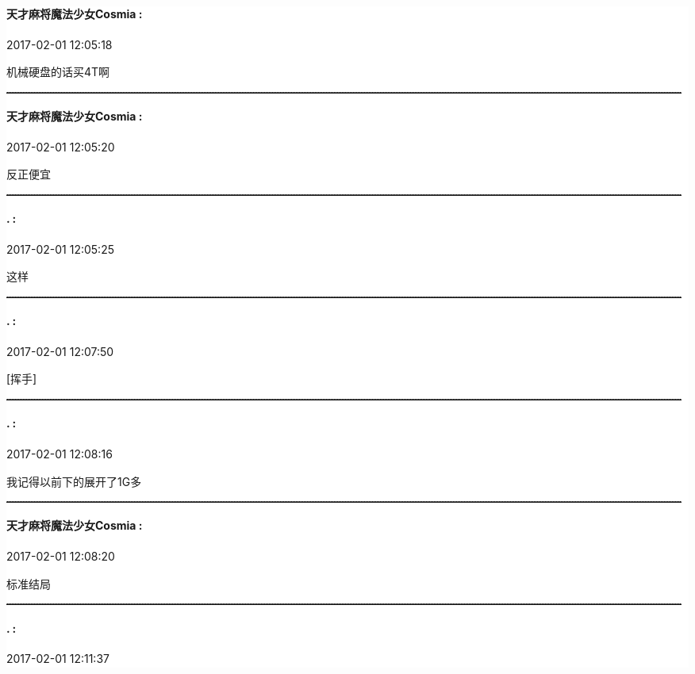 

#### 天才麻将魔法少女Cosmia :

<span class="article-duration">2017-02-01 12:05:18</span>

机械硬盘的话买4T啊

<hr style="border-top: 1px dotted grey;width:99%"/>



#### 天才麻将魔法少女Cosmia :

<span class="article-duration">2017-02-01 12:05:20</span>

反正便宜

<hr style="border-top: 1px dotted grey;width:99%"/>



#### . :

<span class="article-duration">2017-02-01 12:05:25</span>

这样

<hr style="border-top: 1px dotted grey;width:99%"/>



#### . :

<span class="article-duration">2017-02-01 12:07:50</span>

[挥手]

<hr style="border-top: 1px dotted grey;width:99%"/>



#### . :

<span class="article-duration">2017-02-01 12:08:16</span>

我记得以前下的展开了1G多

<hr style="border-top: 1px dotted grey;width:99%"/>



#### 天才麻将魔法少女Cosmia :

<span class="article-duration">2017-02-01 12:08:20</span>

标准结局

<hr style="border-top: 1px dotted grey;width:99%"/>



#### . :

<span class="article-duration">2017-02-01 12:11:37</span>

